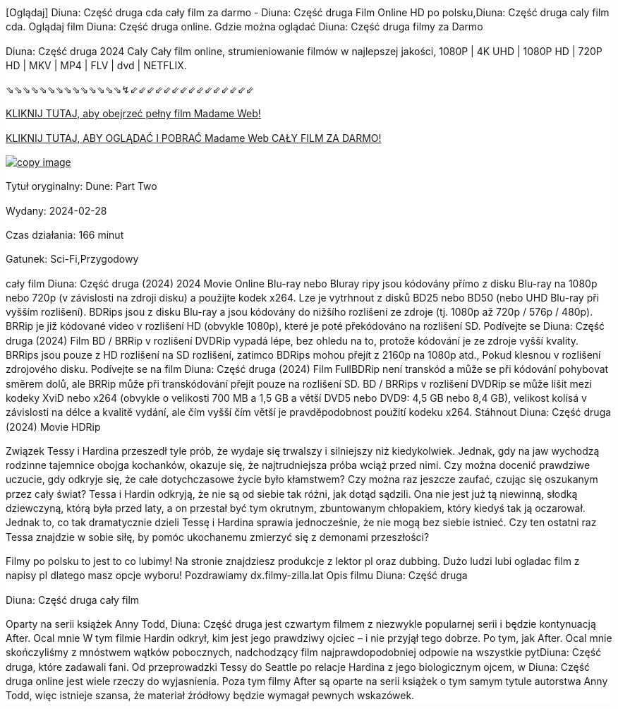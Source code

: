 [Oglądaj] Diuna: Część druga cda cały film za darmo - Diuna: Część druga Film Online HD po polsku,Diuna: Część druga caly film cda. Oglądaj film Diuna: Część druga online. Gdzie można oglądać Diuna: Część druga filmy za Darmo

Diuna: Część druga 2024 Caly Cały film online, strumieniowanie filmów w najlepszej jakości, 1080P | 4K UHD | 1080P HD | 720P HD | MKV | MP4 | FLV | dvd | NETFLIX.

⇘⇘⇘⇘⇘⇘⇘⇘⇘⇘⇘⇘⇘⇘↯⇙⇙⇙⇙⇙⇙⇙⇙⇙⇙⇙⇙⇙⇙⇙

[KLIKNIJ TUTAJ, aby obejrzeć pełny film Madame Web!](https://dx.filmy-zilla.lat/pl/movie/693134)

[KLIKNIJ TUTAJ, ABY OGLĄDAĆ I POBRAĆ Madame Web CAŁY FILM ZA DARMO!](https://dailly.today/film-online-free)

[![copy image](https://static.wixstatic.com/media/855a25_043b5abeb4ae4d35ac003198e7fe56ed~mv2.gif)](https://dx.filmy-zilla.lat/pl/movie/693134)

Tytuł oryginalny: Dune: Part Two

Wydany: 2024-02-28

Czas działania: 166 minut

Gatunek: Sci-Fi,Przygodowy

cały film Diuna: Część druga (2024) 2024 Movie Online Blu-ray nebo Bluray ripy jsou kódovány přímo z disku Blu-ray na 1080p nebo 720p (v závislosti na zdroji disku) a použijte kodek x264. Lze je vytrhnout z disků BD25 nebo BD50 (nebo UHD Blu-ray při vyšším rozlišení). BDRips jsou z disku Blu-ray a jsou kódovány do nižšího rozlišení ze zdroje (tj. 1080p až 720p / 576p / 480p). BRRip je již kódované video v rozlišení HD (obvykle 1080p), které je poté překódováno na rozlišení SD. Podívejte se Diuna: Część druga (2024) Film BD / BRRip v rozlišení DVDRip vypadá lépe, bez ohledu na to, protože kódování je ze zdroje vyšší kvality. BRRips jsou pouze z HD rozlišení na SD rozlišení, zatímco BDRips mohou přejít z 2160p na 1080p atd., Pokud klesnou v rozlišení zdrojového disku. Podívejte se na film Diuna: Część druga (2024) Film FullBDRip není transkód a může se při kódování pohybovat směrem dolů, ale BRRip může při transkódování přejít pouze na rozlišení SD. BD / BRRips v rozlišení DVDRip se může lišit mezi kodeky XviD nebo x264 (obvykle o velikosti 700 MB a 1,5 GB a větší DVD5 nebo DVD9: 4,5 GB nebo 8,4 GB), velikost kolísá v závislosti na délce a kvalitě vydání, ale čím vyšší čím větší je pravděpodobnost použití kodeku x264. Stáhnout Diuna: Część druga (2024) Movie HDRip

Związek Tessy i Hardina przeszedł tyle prób, że wydaje się trwalszy i silniejszy niż kiedykolwiek. Jednak, gdy na jaw wychodzą rodzinne tajemnice obojga kochanków, okazuje się, że najtrudniejsza próba wciąż przed nimi. Czy można docenić prawdziwe uczucie, gdy odkryje się, że całe dotychczasowe życie było kłamstwem? Czy można raz jeszcze zaufać, czując się oszukanym przez cały świat? Tessa i Hardin odkryją, że nie są od siebie tak różni, jak dotąd sądzili. Ona nie jest już tą niewinną, słodką dziewczyną, którą była przed laty, a on przestał być tym okrutnym, zbuntowanym chłopakiem, który kiedyś tak ją oczarował. Jednak to, co tak dramatycznie dzieli Tessę i Hardina sprawia jednocześnie, że nie mogą bez siebie istnieć. Czy ten ostatni raz Tessa znajdzie w sobie siłę, by pomóc ukochanemu zmierzyć się z demonami przeszłości?

Filmy po polsku to jest to co lubimy! Na stronie znajdziesz produkcje z lektor pl oraz dubbing. Dużo ludzi lubi ogladac film z napisy pl dlatego masz opcje wyboru! Pozdrawiamy dx.filmy-zilla.lat Opis filmu Diuna: Część druga

Diuna: Część druga cały film

Oparty na serii książek Anny Todd, Diuna: Część druga jest czwartym filmem z niezwykle popularnej serii i będzie kontynuacją After. Ocal mnie W tym filmie Hardin odkrył, kim jest jego prawdziwy ojciec – i nie przyjął tego dobrze. Po tym, jak After. Ocal mnie skończyliśmy z mnóstwem wątków pobocznych, nadchodzący film najprawdopodobniej odpowie na wszystkie pytDiuna: Część druga, które zadawali fani. Od przeprowadzki Tessy do Seattle po relacje Hardina z jego biologicznym ojcem, w Diuna: Część druga online jest wiele rzeczy do wyjasnienia. Poza tym filmy After są oparte na serii książek o tym samym tytule autorstwa Anny Todd, więc istnieje szansa, że materiał źródłowy będzie wymagał pewnych wskazówek.
